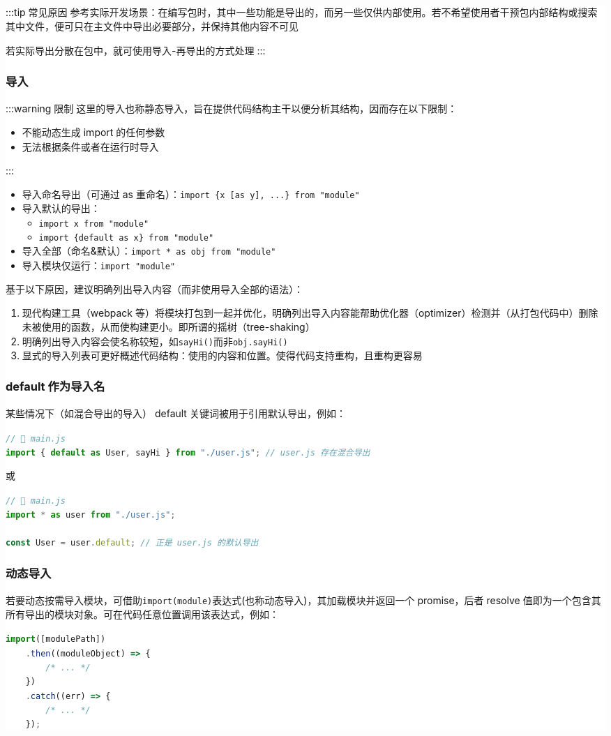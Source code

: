:::tip 常见原因
参考实际开发场景：在编写包时，其中一些功能是导出的，而另一些仅供内部使用。若不希望使用者干预包内部结构或搜索其中文件，便可只在主文件中导出必要部分，并保持其他内容不可见

若实际导出分散在包中，就可使用导入-再导出的方式处理
:::



### 导入

:::warning 限制
这里的导入也称静态导入，旨在提供代码结构主干以便分析其结构，因而存在以下限制：

- 不能动态生成 import 的任何参数
- 无法根据条件或者在运行时导入

:::

- 导入命名导出（可通过 as 重命名）：`import {x [as y], ...} from "module"`
- 导入默认的导出：
  - `import x from "module"`
  - `import {default as x} from "module"`
- 导入全部（命名&默认）：`import * as obj from "module"`
- 导入模块仅运行：`import "module"`

基于以下原因，建议明确列出导入内容（而非使用导入全部的语法）：

1. 现代构建工具（webpack 等）将模块打包到一起并优化，明确列出导入内容能帮助优化器（optimizer）检测并（从打包代码中）删除未被使用的函数，从而使构建更小。即所谓的摇树（tree-shaking）
2. 明确列出导入内容会使名称较短，如`sayHi()`而非`obj.sayHi()`
3. 显式的导入列表可更好概述代码结构：使用的内容和位置。使得代码支持重构，且重构更容易

### default 作为导入名

某些情况下（如混合导出的导入） default 关键词被用于引用默认导出，例如：

```js
// 📁 main.js
import { default as User, sayHi } from "./user.js"; // user.js 存在混合导出
```

或

```js
// 📁 main.js
import * as user from "./user.js";

const User = user.default; // 正是 user.js 的默认导出
```

### 动态导入

若要动态按需导入模块，可借助`import(module)`表达式(也称动态导入)，其加载模块并返回一个 promise，后者 resolve 值即为一个包含其所有导出的模块对象。可在代码任意位置调用该表达式，例如：

```js
import([modulePath])
	.then((moduleObject) => {
		/* ... */
	})
	.catch((err) => {
		/* ... */
	});
```
